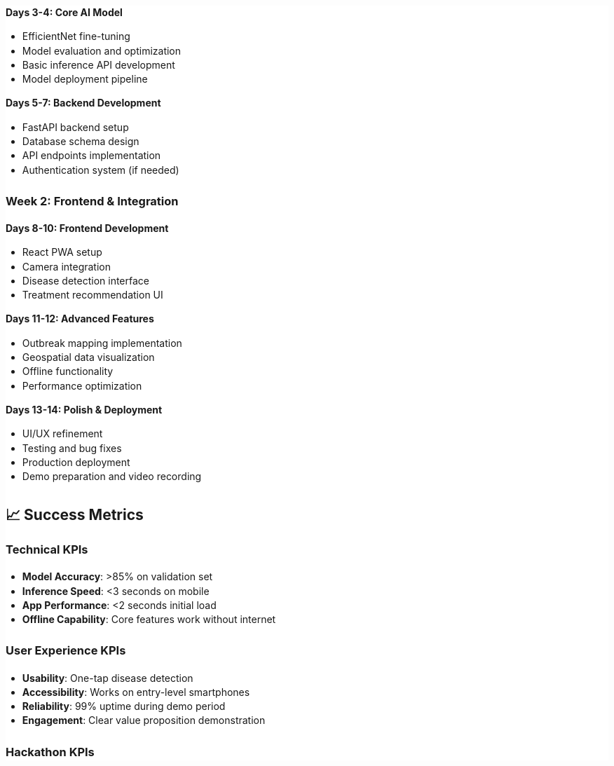 **Days 3-4: Core AI Model**

- EfficientNet fine-tuning
- Model evaluation and optimization
- Basic inference API development
- Model deployment pipeline

**Days 5-7: Backend Development**

- FastAPI backend setup
- Database schema design
- API endpoints implementation
- Authentication system (if needed)

### Week 2: Frontend & Integration

**Days 8-10: Frontend Development**

- React PWA setup
- Camera integration
- Disease detection interface
- Treatment recommendation UI

**Days 11-12: Advanced Features**

- Outbreak mapping implementation
- Geospatial data visualization
- Offline functionality
- Performance optimization

**Days 13-14: Polish & Deployment**

- UI/UX refinement
- Testing and bug fixes
- Production deployment
- Demo preparation and video recording

## 📈 Success Metrics

### Technical KPIs

- **Model Accuracy**: >85% on validation set
- **Inference Speed**: <3 seconds on mobile
- **App Performance**: <2 seconds initial load
- **Offline Capability**: Core features work without internet

### User Experience KPIs

- **Usability**: One-tap disease detection
- **Accessibility**: Works on entry-level smartphones
- **Reliability**: 99% uptime during demo period
- **Engagement**: Clear value proposition demonstration

### Hackathon KPIs

